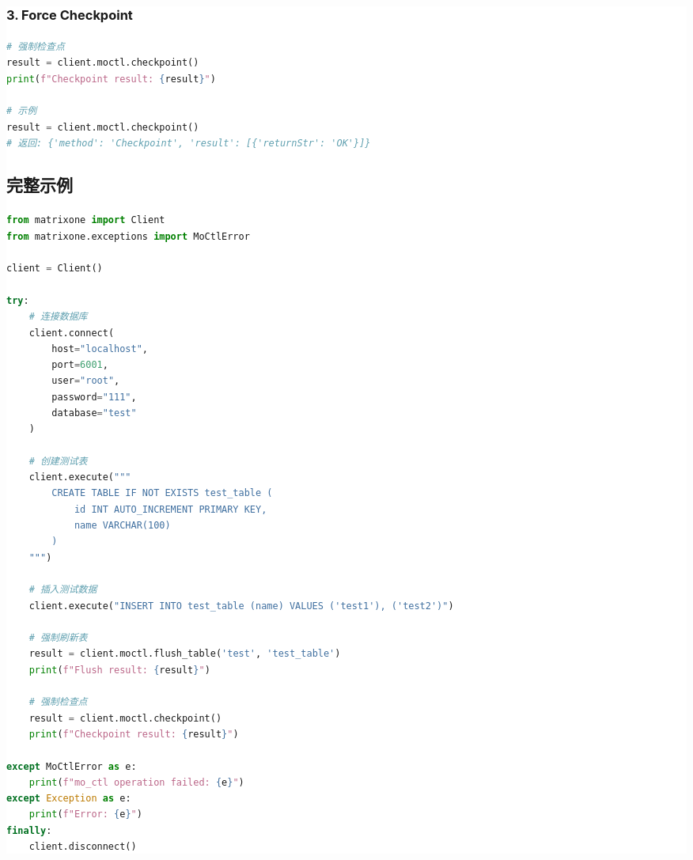 ### 3. Force Checkpoint

```python
# 强制检查点
result = client.moctl.checkpoint()
print(f"Checkpoint result: {result}")

# 示例
result = client.moctl.checkpoint()
# 返回: {'method': 'Checkpoint', 'result': [{'returnStr': 'OK'}]}
```

## 完整示例

```python
from matrixone import Client
from matrixone.exceptions import MoCtlError

client = Client()

try:
    # 连接数据库
    client.connect(
        host="localhost",
        port=6001,
        user="root",
        password="111",
        database="test"
    )
    
    # 创建测试表
    client.execute("""
        CREATE TABLE IF NOT EXISTS test_table (
            id INT AUTO_INCREMENT PRIMARY KEY,
            name VARCHAR(100)
        )
    """)
    
    # 插入测试数据
    client.execute("INSERT INTO test_table (name) VALUES ('test1'), ('test2')")
    
    # 强制刷新表
    result = client.moctl.flush_table('test', 'test_table')
    print(f"Flush result: {result}")
    
    # 强制检查点
    result = client.moctl.checkpoint()
    print(f"Checkpoint result: {result}")
    
except MoCtlError as e:
    print(f"mo_ctl operation failed: {e}")
except Exception as e:
    print(f"Error: {e}")
finally:
    client.disconnect()
```
